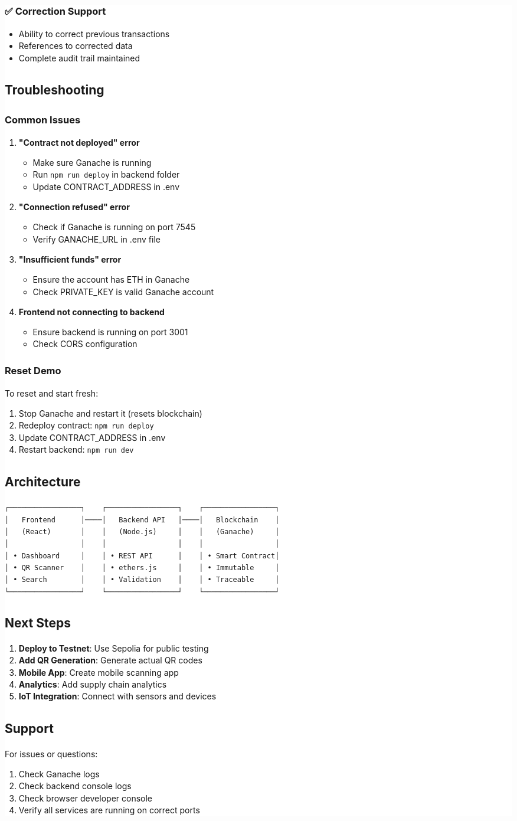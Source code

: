 ### ✅ Correction Support
- Ability to correct previous transactions
- References to corrected data
- Complete audit trail maintained

## Troubleshooting

### Common Issues

1. **"Contract not deployed" error**
   - Make sure Ganache is running
   - Run `npm run deploy` in backend folder
   - Update CONTRACT_ADDRESS in .env

2. **"Connection refused" error**
   - Check if Ganache is running on port 7545
   - Verify GANACHE_URL in .env file

3. **"Insufficient funds" error**
   - Ensure the account has ETH in Ganache
   - Check PRIVATE_KEY is valid Ganache account

4. **Frontend not connecting to backend**
   - Ensure backend is running on port 3001
   - Check CORS configuration

### Reset Demo

To reset and start fresh:

1. Stop Ganache and restart it (resets blockchain)
2. Redeploy contract: `npm run deploy`
3. Update CONTRACT_ADDRESS in .env
4. Restart backend: `npm run dev`

## Architecture

```
┌─────────────────┐    ┌─────────────────┐    ┌─────────────────┐
│   Frontend      │────│   Backend API   │────│   Blockchain    │
│   (React)       │    │   (Node.js)     │    │   (Ganache)     │
│                 │    │                 │    │                 │
│ • Dashboard     │    │ • REST API      │    │ • Smart Contract│
│ • QR Scanner    │    │ • ethers.js     │    │ • Immutable     │
│ • Search        │    │ • Validation    │    │ • Traceable     │
└─────────────────┘    └─────────────────┘    └─────────────────┘
```

## Next Steps

1. **Deploy to Testnet**: Use Sepolia for public testing
2. **Add QR Generation**: Generate actual QR codes
3. **Mobile App**: Create mobile scanning app
4. **Analytics**: Add supply chain analytics
5. **IoT Integration**: Connect with sensors and devices

## Support

For issues or questions:
1. Check Ganache logs
2. Check backend console logs
3. Check browser developer console
4. Verify all services are running on correct ports